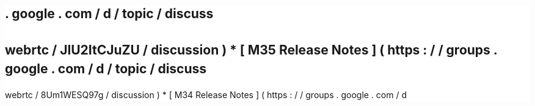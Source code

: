 .
google
.
com
/
d
/
topic
/
discuss
-
webrtc
/
JlU2ItCJuZU
/
discussion
)
*
[
M35
Release
Notes
]
(
https
:
/
/
groups
.
google
.
com
/
d
/
topic
/
discuss
-
webrtc
/
8Um1WESQ97g
/
discussion
)
*
[
M34
Release
Notes
]
(
https
:
/
/
groups
.
google
.
com
/
d
